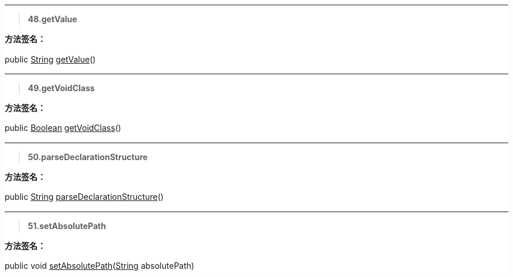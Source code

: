 








---

> **48.<span id="getvalue">getValue</span>**

**方法签名：** 

  public [String](https://docs.oracle.com/javase/8/docs/api/java/lang/String.html?is-external=true) [getValue](#getvalue)()   










---

> **49.<span id="getvoidclass">getVoidClass</span>**

**方法签名：** 

  public [Boolean](https://docs.oracle.com/javase/8/docs/api/java/lang/Boolean.html?is-external=true) [getVoidClass](#getvoidclass)()   










---

> **50.<span id="parsedeclarationstructure">parseDeclarationStructure</span>**

**方法签名：** 

  public [String](https://docs.oracle.com/javase/8/docs/api/java/lang/String.html?is-external=true) [parseDeclarationStructure](#parsedeclarationstructure)()   










---

> **51.<span id="setabsolutepath-string">setAbsolutePath</span>**

**方法签名：** 

  public void [setAbsolutePath](#setabsolutepath-string)([String](https://docs.oracle.com/javase/8/docs/api/java/lang/String.html?is-external=true) absolutePath)   



